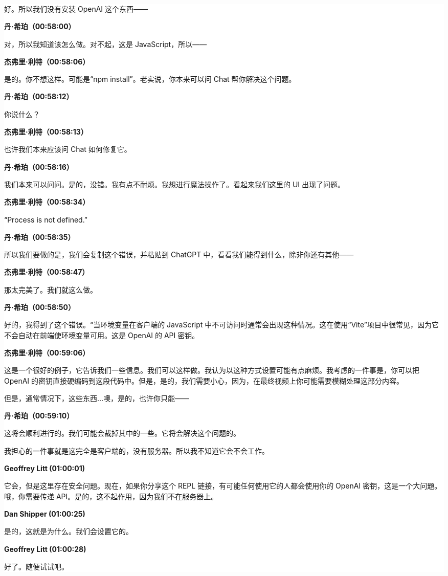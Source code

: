 好。所以我们没有安装 OpenAI 这个东西——

**丹·希珀（00:58:00）**

对，所以我知道该怎么做。对不起，这是 JavaScript，所以——

**杰弗里·利特（00:58:06）**

是的。你不想这样。可能是“npm install”。老实说，你本来可以问 Chat 帮你解决这个问题。

**丹·希珀（00:58:12）**

你说什么？

**杰弗里·利特（00:58:13）**

也许我们本来应该问 Chat 如何修复它。

**丹·希珀（00:58:16）**

我们本来可以问问。是的，没错。我有点不耐烦。我想进行魔法操作了。看起来我们这里的 UI 出现了问题。

**杰弗里·利特（00:58:34）**

“Process is not defined.”

**丹·希珀（00:58:35）**

所以我们要做的是，我们会复制这个错误，并粘贴到 ChatGPT 中，看看我们能得到什么，除非你还有其他——

**杰弗里·利特（00:58:47）**

那太完美了。我们就这么做。

**丹·希珀（00:58:50）**

好的，我得到了这个错误。“当环境变量在客户端的 JavaScript 中不可访问时通常会出现这种情况。这在使用“Vite”项目中很常见，因为它不会自动在前端使环境变量可用。这是 OpenAI 的 API 密钥。

**杰弗里·利特（00:59:06）**

这是一个很好的例子，它告诉我们一些信息。我们可以这样做。我认为以这种方式设置可能有点麻烦。我考虑的一件事是，你可以把 OpenAI 的密钥直接硬编码到这段代码中。但是，是的，我们需要小心，因为，在最终视频上你可能需要模糊处理这部分内容。

但是，通常情况下，这些东西…噢，是的，也许你只能——

**丹·希珀（00:59:10）**

这将会顺利进行的。我们可能会裁掉其中的一些。它将会解决这个问题的。

我担心的一件事就是这完全是客户端的，没有服务器。所以我不知道它会不会工作。

**Geoffrey Litt (01:00:01)**

它会，但是这里存在安全问题。现在，如果你分享这个 REPL 链接，有可能任何使用它的人都会使用你的 OpenAI 密钥，这是一个大问题。哦，你需要传递 API。是的，这不起作用，因为我们不在服务器上。

**Dan Shipper (01:00:25)**

是的，这就是为什么。我们会设置它的。

**Geoffrey Litt (01:00:28)**

好了。随便试试吧。
